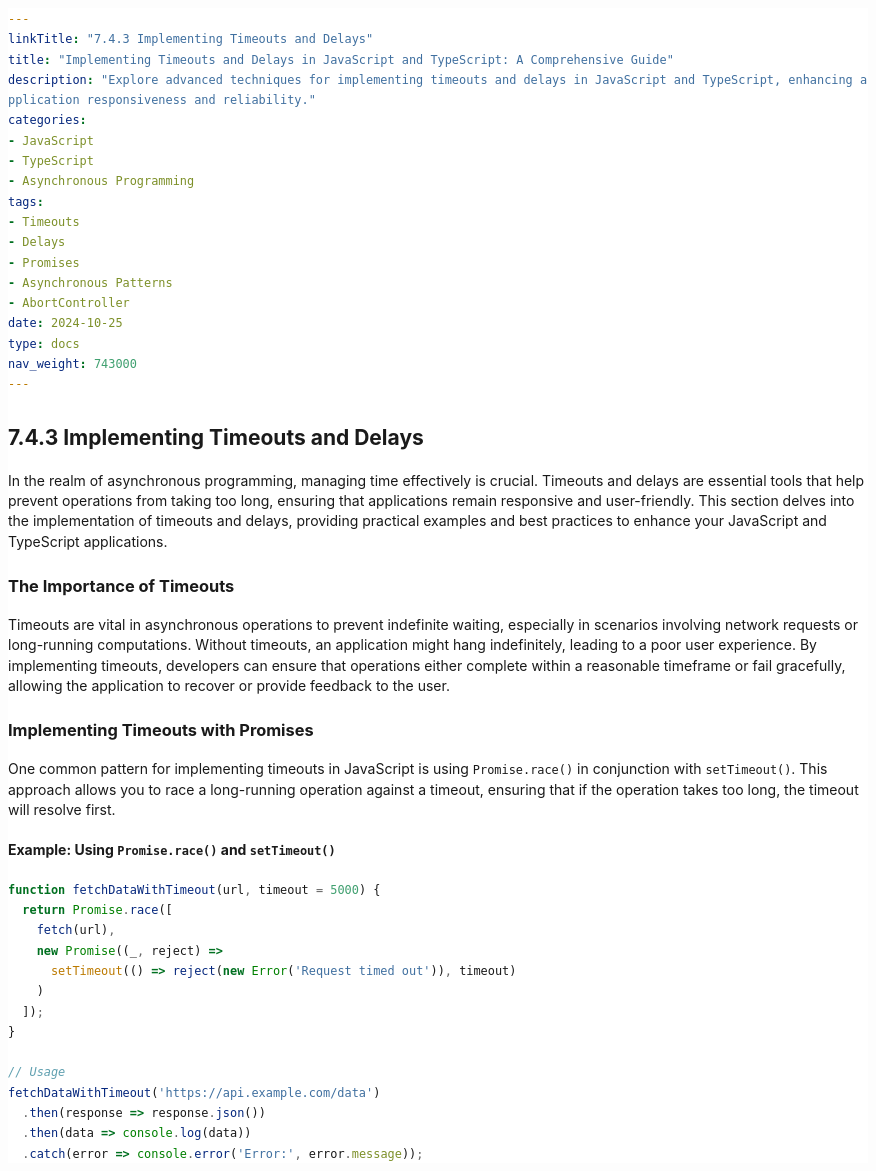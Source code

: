 ```yaml
---
linkTitle: "7.4.3 Implementing Timeouts and Delays"
title: "Implementing Timeouts and Delays in JavaScript and TypeScript: A Comprehensive Guide"
description: "Explore advanced techniques for implementing timeouts and delays in JavaScript and TypeScript, enhancing application responsiveness and reliability."
categories:
- JavaScript
- TypeScript
- Asynchronous Programming
tags:
- Timeouts
- Delays
- Promises
- Asynchronous Patterns
- AbortController
date: 2024-10-25
type: docs
nav_weight: 743000
---
```


## 7.4.3 Implementing Timeouts and Delays

In the realm of asynchronous programming, managing time effectively is crucial. Timeouts and delays are essential tools that help prevent operations from taking too long, ensuring that applications remain responsive and user-friendly. This section delves into the implementation of timeouts and delays, providing practical examples and best practices to enhance your JavaScript and TypeScript applications.

### The Importance of Timeouts

Timeouts are vital in asynchronous operations to prevent indefinite waiting, especially in scenarios involving network requests or long-running computations. Without timeouts, an application might hang indefinitely, leading to a poor user experience. By implementing timeouts, developers can ensure that operations either complete within a reasonable timeframe or fail gracefully, allowing the application to recover or provide feedback to the user.

### Implementing Timeouts with Promises

One common pattern for implementing timeouts in JavaScript is using `Promise.race()` in conjunction with `setTimeout()`. This approach allows you to race a long-running operation against a timeout, ensuring that if the operation takes too long, the timeout will resolve first.

#### Example: Using `Promise.race()` and `setTimeout()`

```javascript
function fetchDataWithTimeout(url, timeout = 5000) {
  return Promise.race([
    fetch(url),
    new Promise((_, reject) =>
      setTimeout(() => reject(new Error('Request timed out')), timeout)
    )
  ]);
}

// Usage
fetchDataWithTimeout('https://api.example.com/data')
  .then(response => response.json())
  .then(data => console.log(data))
  .catch(error => console.error('Error:', error.message));
```
